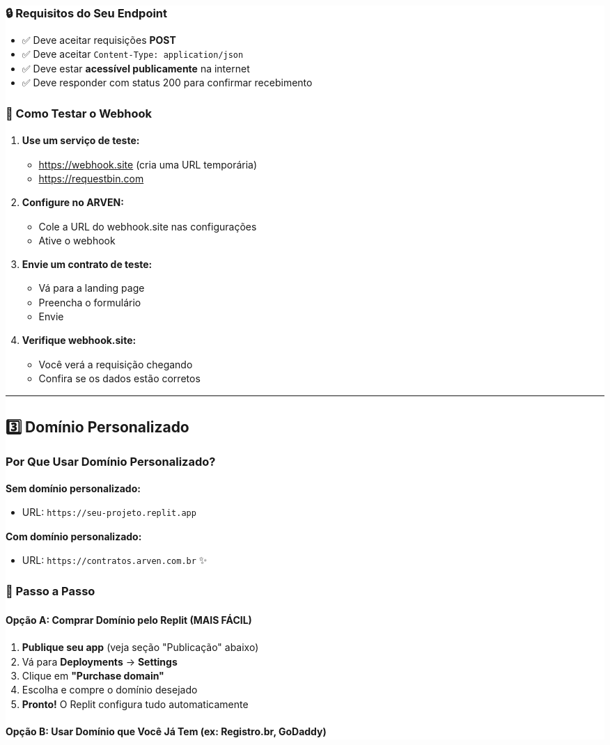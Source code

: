 ```javascript
```

### 🔒 Requisitos do Seu Endpoint

- ✅ Deve aceitar requisições **POST**
- ✅ Deve aceitar `Content-Type: application/json`
- ✅ Deve estar **acessível publicamente** na internet
- ✅ Deve responder com status 200 para confirmar recebimento

### 🧪 Como Testar o Webhook

1. **Use um serviço de teste:**
   - https://webhook.site (cria uma URL temporária)
   - https://requestbin.com

2. **Configure no ARVEN:**
   - Cole a URL do webhook.site nas configurações
   - Ative o webhook

3. **Envie um contrato de teste:**
   - Vá para a landing page
   - Preencha o formulário
   - Envie

4. **Verifique webhook.site:**
   - Você verá a requisição chegando
   - Confira se os dados estão corretos

---

## 3️⃣ Domínio Personalizado

### Por Que Usar Domínio Personalizado?

**Sem domínio personalizado:**
- URL: `https://seu-projeto.replit.app`

**Com domínio personalizado:**
- URL: `https://contratos.arven.com.br` ✨

### 📝 Passo a Passo

#### **Opção A: Comprar Domínio pelo Replit** (MAIS FÁCIL)

1. **Publique seu app** (veja seção "Publicação" abaixo)
2. Vá para **Deployments** → **Settings**
3. Clique em **"Purchase domain"**
4. Escolha e compre o domínio desejado
5. **Pronto!** O Replit configura tudo automaticamente

#### **Opção B: Usar Domínio que Você Já Tem** (ex: Registro.br, GoDaddy)
